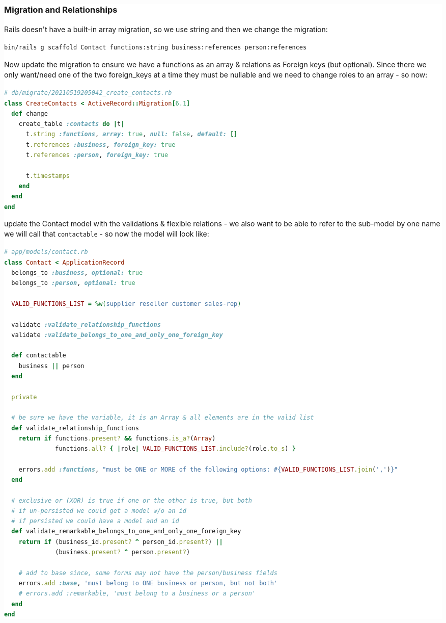 ### Migration and Relationships

Rails doesn't have a built-in array migration, so we use string and then we change the migration:
```bash
bin/rails g scaffold Contact functions:string business:references person:references
```

Now update the migration to ensure we have a functions as an array & relations as Foreign keys (but optional). Since there we only want/need one of the two foreign_keys at a time they must be nullable and we need to change roles to an array - so now:
```ruby
# db/migrate/20210519205042_create_contacts.rb
class CreateContacts < ActiveRecord::Migration[6.1]
  def change
    create_table :contacts do |t|
      t.string :functions, array: true, null: false, default: []
      t.references :business, foreign_key: true
      t.references :person, foreign_key: true

      t.timestamps
    end
  end
end
```

update the Contact model with the validations & flexible relations - we also want to be able to refer to the sub-model by one name we will call that `contactable` - so now the model will look like:
```ruby
# app/models/contact.rb
class Contact < ApplicationRecord
  belongs_to :business, optional: true
  belongs_to :person, optional: true

  VALID_FUNCTIONS_LIST = %w(supplier reseller customer sales-rep)

  validate :validate_relationship_functions
  validate :validate_belongs_to_one_and_only_one_foreign_key

  def contactable
    business || person
  end

  private

  # be sure we have the variable, it is an Array & all elements are in the valid list
  def validate_relationship_functions
    return if functions.present? && functions.is_a?(Array)
              functions.all? { |role| VALID_FUNCTIONS_LIST.include?(role.to_s) }

    errors.add :functions, "must be ONE or MORE of the following options: #{VALID_FUNCTIONS_LIST.join(',')}"
  end

  # exclusive or (XOR) is true if one or the other is true, but both
  # if un-persisted we could get a model w/o an id
  # if persisted we could have a model and an id
  def validate_remarkable_belongs_to_one_and_only_one_foreign_key
    return if (business_id.present? ^ person_id.present?) ||
              (business.present? ^ person.present?)

    # add to base since, some forms may not have the person/business fields
    errors.add :base, 'must belong to ONE business or person, but not both'
    # errors.add :remarkable, 'must belong to a business or a person'
  end
end
```